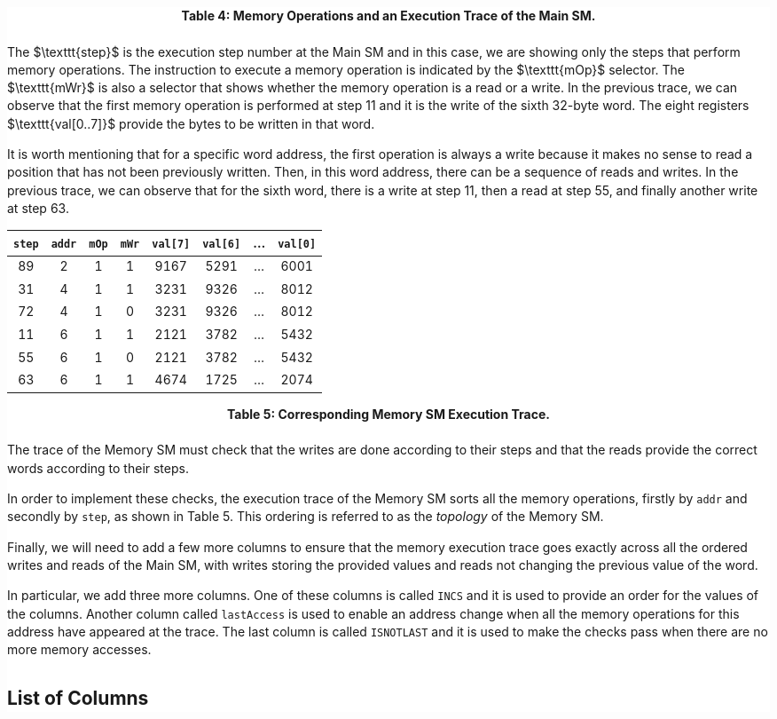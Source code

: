 </center>

<div align="center"><b> Table 4: Memory Operations and an Execution Trace of the Main SM. </b></div>
<br>
The $\texttt{step}$ is the execution step number at the Main SM and in this case, we are showing only the steps that perform memory operations. The instruction to execute a memory operation is indicated by the $\texttt{mOp}$ selector. The $\texttt{mWr}$ is also a selector that shows whether the memory operation is a read or a write. In the previous trace, we can observe that the first memory operation is performed at step 11 and it is the write of the sixth 32-byte word. The eight registers $\texttt{val[0..7]}$ provide the bytes to be written in that word.

It is worth mentioning that for a specific word address, the first operation is always a write because it makes no sense to read a position that has not been previously written. Then, in this word address, there can be a sequence of reads and writes. In the previous trace, we can observe that for the sixth word, there is a write at step 11, then a read at step $55$, and finally another write at step $63$.

<center>

| $\texttt{step}$ | $\texttt{addr}$ | $\texttt{mOp}$ | $\texttt{mWr}$ | $\texttt{val[7]}$ | $\texttt{val[6]}$ | $\dots$ | $\texttt{val[0]}$ |
| :-------------: | :-------------: | :------------: | :------------: | :---------------: | :---------------: | :-----: | :---------------: |
|       89        |        2        |       1        |       1        |       9167        |       5291        | $\dots$ |       6001        |
|       31        |        4        |       1        |       1        |       3231        |       9326        | $\dots$ |       8012        |
|       72        |        4        |       1        |       0        |       3231        |       9326        | $\dots$ |       8012        |
|       11        |        6        |       1        |       1        |       2121        |       3782        | $\dots$ |       5432        |
|       55        |        6        |       1        |       0        |       2121        |       3782        | $\dots$ |       5432        |
|       63        |        6        |       1        |       1        |       4674        |       1725        | $\dots$ |       2074        |

</center>

<div align="center"><b> Table 5: Corresponding Memory SM Execution Trace. </b></div>
<br>
The trace of the Memory SM must check that the writes are done according to their steps and that the reads provide the correct words according to their steps.

In order to implement these checks, the execution trace of the Memory SM sorts all the memory operations, firstly by $\texttt{addr}$ and secondly by $\texttt{step}$, as shown in Table 5. This ordering is referred to as the _topology_ of the Memory SM.

Finally, we will need to add a few more columns to ensure that the memory execution trace goes exactly across all the ordered writes and reads of the Main SM, with writes storing the provided values and reads not changing the previous value of the word.

In particular, we add three more columns. One of these columns is called $\texttt{INCS}$ and it is used to provide an order for the values of the columns. Another column called $\texttt{lastAccess}$ is used to enable an address change when all the memory operations for this address have appeared at the trace. The last column is called $\texttt{ISNOTLAST}$ and it is used to make the checks pass when there are no more memory accesses.

## List of Columns
